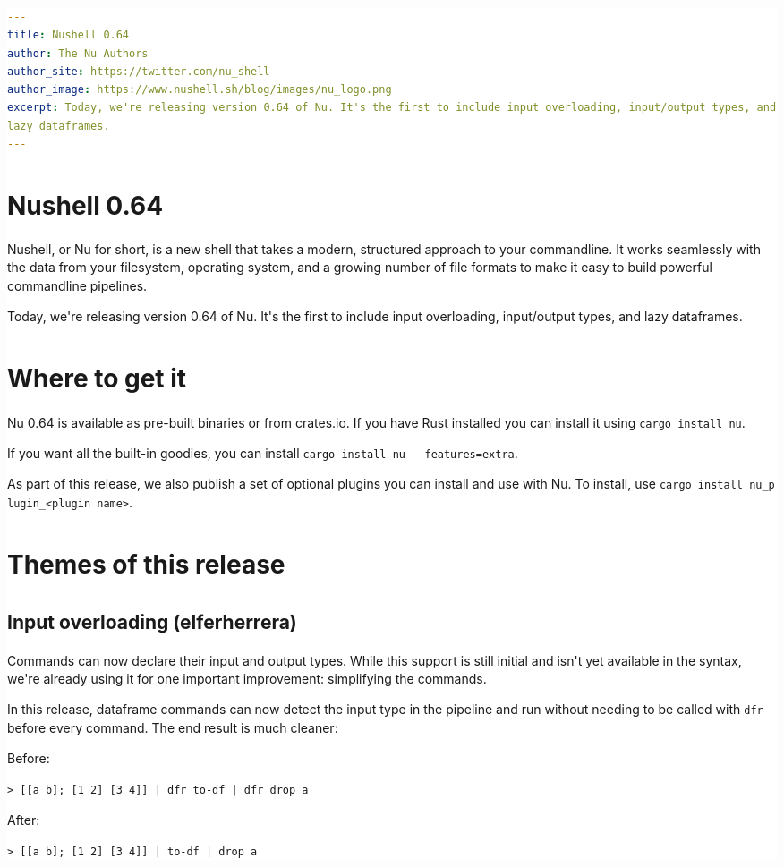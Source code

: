 ```yaml
---
title: Nushell 0.64
author: The Nu Authors
author_site: https://twitter.com/nu_shell
author_image: https://www.nushell.sh/blog/images/nu_logo.png
excerpt: Today, we're releasing version 0.64 of Nu. It's the first to include input overloading, input/output types, and lazy dataframes.
---
```


# Nushell 0.64

Nushell, or Nu for short, is a new shell that takes a modern, structured approach to your commandline. It works seamlessly with the data from your filesystem, operating system, and a growing number of file formats to make it easy to build powerful commandline pipelines.

Today, we're releasing version 0.64 of Nu. It's the first to include input overloading, input/output types, and lazy dataframes.



# Where to get it

Nu 0.64 is available as [pre-built binaries](https://github.com/nushell/nushell/releases/tag/0.64.0) or from [crates.io](https://crates.io/crates/nu). If you have Rust installed you can install it using `cargo install nu`.

If you want all the built-in goodies, you can install `cargo install nu --features=extra`.

As part of this release, we also publish a set of optional plugins you can install and use with Nu. To install, use `cargo install nu_plugin_<plugin name>`.

# Themes of this release

## Input overloading (elferherrera)

Commands can now declare their [input and output types](https://github.com/nushell/nushell/pull/5750). While this support is still initial and isn't yet available in the syntax, we're already using it for one important improvement: simplifying the commands.

In this release, dataframe commands can now detect the input type in the pipeline and run without needing to be called with `dfr` before every command. The end result is much cleaner:

Before:

```
> [[a b]; [1 2] [3 4]] | dfr to-df | dfr drop a
```

After:

```
> [[a b]; [1 2] [3 4]] | to-df | drop a
```

